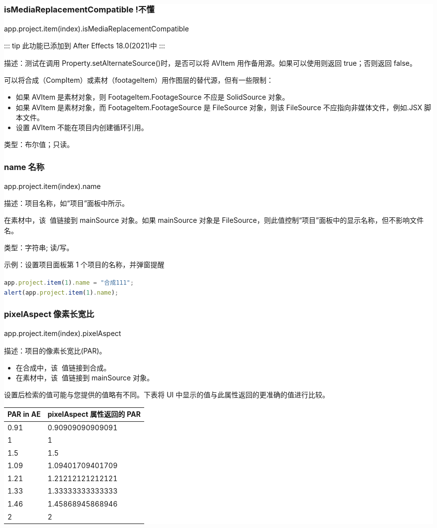 ### isMediaReplacementCompatible !不懂

app.project.item(index).isMediaReplacementCompatible

::: tip
此功能已添加到 After Effects 18.0(2021)中
:::

描述：测试在调用 Property.setAlternateSource()时，是否可以将 AVItem 用作备用源。如果可以使用则返回 true；否则返回 false。

可以将合成（CompItem）或素材（footageItem）用作图层的替代源，但有一些限制：

- 如果 AVItem 是素材对象，则 FootageItem.FootageSource 不应是 SolidSource 对象。
- 如果 AVItem 是素材对象，而 FootageItem.FootageSource 是 FileSource 对象，则该 FileSource 不应指向非媒体文件，例如.JSX 脚本文件。
- 设置 AVItem 不能在项目内创建循环引用。

类型：布尔值；只读。

### name 名称

app.project.item(index).name

描述：项目名称，如“项目”面板中所示。

在素材中，该 ​​ 值链接到 mainSource 对象。如果 mainSource 对象是 FileSource，则此值控制“项目”面板中的显示名称，但不影响文件名。

类型：字符串; 读/写。

示例：设置项目面板第 1 个项目的名称，并弹窗提醒

```javascript
app.project.item(1).name = "合成111";
alert(app.project.item(1).name);
```

### pixelAspect 像素长宽比

app.project.item(index).pixelAspect

描述：项目的像素长宽比(PAR)。

- 在合成中，该 ​​ 值链接到合成。
- 在素材中，该 ​​ 值链接到 mainSource 对象。

设置后检索的值可能与您提供的值略有不同。下表将 UI 中显示的值与此属性返回的更准确的值进行比较。

| PAR in AE | pixelAspect 属性返回的 PAR |
| --------- | -------------------------- |
| 0.91      | 0.90909090909091           |
| 1         | 1                          |
| 1.5       | 1.5                        |
| 1.09      | 1.09401709401709           |
| 1.21      | 1.21212121212121           |
| 1.33      | 1.33333333333333           |
| 1.46      | 1.45868945868946           |
| 2         | 2                          |
